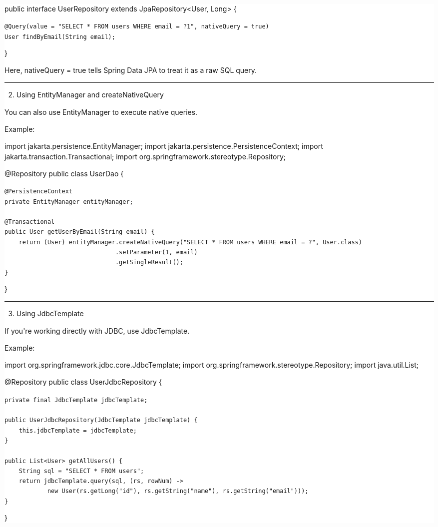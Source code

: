 public interface UserRepository extends JpaRepository<User, Long> {

    @Query(value = "SELECT * FROM users WHERE email = ?1", nativeQuery = true)
    User findByEmail(String email);
}

Here, nativeQuery = true tells Spring Data JPA to treat it as a raw SQL query.



---

2. Using EntityManager and createNativeQuery

You can also use EntityManager to execute native queries.

Example:

import jakarta.persistence.EntityManager;
import jakarta.persistence.PersistenceContext;
import jakarta.transaction.Transactional;
import org.springframework.stereotype.Repository;

@Repository
public class UserDao {

    @PersistenceContext
    private EntityManager entityManager;

    @Transactional
    public User getUserByEmail(String email) {
        return (User) entityManager.createNativeQuery("SELECT * FROM users WHERE email = ?", User.class)
                                   .setParameter(1, email)
                                   .getSingleResult();
    }
}


---

3. Using JdbcTemplate

If you're working directly with JDBC, use JdbcTemplate.

Example:

import org.springframework.jdbc.core.JdbcTemplate;
import org.springframework.stereotype.Repository;
import java.util.List;

@Repository
public class UserJdbcRepository {

    private final JdbcTemplate jdbcTemplate;

    public UserJdbcRepository(JdbcTemplate jdbcTemplate) {
        this.jdbcTemplate = jdbcTemplate;
    }

    public List<User> getAllUsers() {
        String sql = "SELECT * FROM users";
        return jdbcTemplate.query(sql, (rs, rowNum) ->
                new User(rs.getLong("id"), rs.getString("name"), rs.getString("email")));
    }
}
